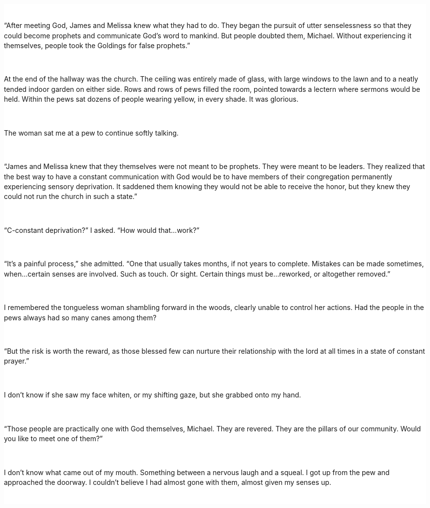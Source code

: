 &#x200B;

“After meeting God, James and Melissa knew what they had to do. They began the pursuit of utter senselessness so that they could become prophets and communicate God’s word to mankind. But people doubted them, Michael. Without experiencing it themselves, people took the Goldings for false prophets.” 

&#x200B;

At the end of the hallway was the church. The ceiling was entirely made of glass, with large windows to the lawn and to a neatly tended indoor garden on either side. Rows and rows of pews filled the room, pointed towards a lectern where sermons would be held. Within the pews sat dozens of people wearing yellow, in every shade. It was glorious. 

&#x200B;

The woman sat me at a pew to continue softly talking. 

&#x200B;

“James and Melissa knew that they themselves were not meant to be prophets. They were meant to be leaders. They realized that the best way to have a constant communication with God would be to have members of their congregation permanently experiencing sensory deprivation. It saddened them knowing they would not be able to receive the honor, but they knew they could not run the church in such a state.” 

&#x200B;

“C-constant deprivation?” I asked. “How would that…work?” 

&#x200B;

“It’s a painful process,” she admitted. “One that usually takes months, if not years to complete. Mistakes can be made sometimes, when…certain senses are involved. Such as touch. Or sight. Certain things must be…reworked, or altogether removed.” 

&#x200B;

I remembered the tongueless woman shambling forward in the woods, clearly unable to control her actions. Had the people in the pews always had so many canes among them? 

&#x200B;

“But the risk is worth the reward, as those blessed few can nurture their relationship with the lord at all times in a state of constant prayer.” 

&#x200B;

I don’t know if she saw my face whiten, or my shifting gaze, but she grabbed onto my hand. 

&#x200B;

“Those people are practically one with God themselves, Michael. They are revered. They are the pillars of our community. Would you like to meet one of them?” 

&#x200B;

I don’t know what came out of my mouth. Something between a nervous laugh and a squeal. I got up from the pew and approached the doorway. I couldn’t believe I had almost gone with them, almost given my senses up.  

&#x200B;
